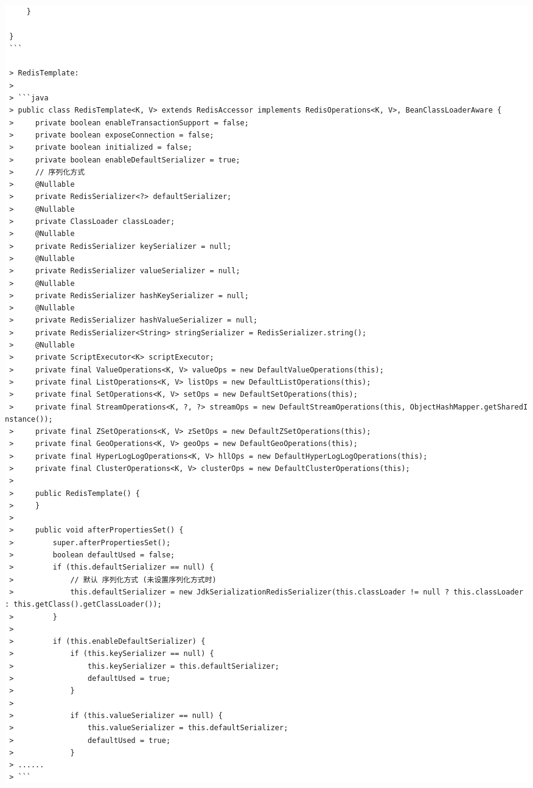          }
     
     }
     ```

     > RedisTemplate:
     >
     > ```java
     > public class RedisTemplate<K, V> extends RedisAccessor implements RedisOperations<K, V>, BeanClassLoaderAware {
     >     private boolean enableTransactionSupport = false;
     >     private boolean exposeConnection = false;
     >     private boolean initialized = false;
     >     private boolean enableDefaultSerializer = true;
     >     // 序列化方式
     >     @Nullable
     >     private RedisSerializer<?> defaultSerializer;
     >     @Nullable
     >     private ClassLoader classLoader;
     >     @Nullable
     >     private RedisSerializer keySerializer = null;
     >     @Nullable
     >     private RedisSerializer valueSerializer = null;
     >     @Nullable
     >     private RedisSerializer hashKeySerializer = null;
     >     @Nullable
     >     private RedisSerializer hashValueSerializer = null;
     >     private RedisSerializer<String> stringSerializer = RedisSerializer.string();
     >     @Nullable
     >     private ScriptExecutor<K> scriptExecutor;
     >     private final ValueOperations<K, V> valueOps = new DefaultValueOperations(this);
     >     private final ListOperations<K, V> listOps = new DefaultListOperations(this);
     >     private final SetOperations<K, V> setOps = new DefaultSetOperations(this);
     >     private final StreamOperations<K, ?, ?> streamOps = new DefaultStreamOperations(this, ObjectHashMapper.getSharedInstance());
     >     private final ZSetOperations<K, V> zSetOps = new DefaultZSetOperations(this);
     >     private final GeoOperations<K, V> geoOps = new DefaultGeoOperations(this);
     >     private final HyperLogLogOperations<K, V> hllOps = new DefaultHyperLogLogOperations(this);
     >     private final ClusterOperations<K, V> clusterOps = new DefaultClusterOperations(this);
     > 
     >     public RedisTemplate() {
     >     }
     > 
     >     public void afterPropertiesSet() {
     >         super.afterPropertiesSet();
     >         boolean defaultUsed = false;
     >         if (this.defaultSerializer == null) {
     >             // 默认 序列化方式 (未设置序列化方式时)
     >             this.defaultSerializer = new JdkSerializationRedisSerializer(this.classLoader != null ? this.classLoader : this.getClass().getClassLoader());
     >         }
     > 
     >         if (this.enableDefaultSerializer) {
     >             if (this.keySerializer == null) {
     >                 this.keySerializer = this.defaultSerializer;
     >                 defaultUsed = true;
     >             }
     > 
     >             if (this.valueSerializer == null) {
     >                 this.valueSerializer = this.defaultSerializer;
     >                 defaultUsed = true;
     >             }
     > ......
     > ```
